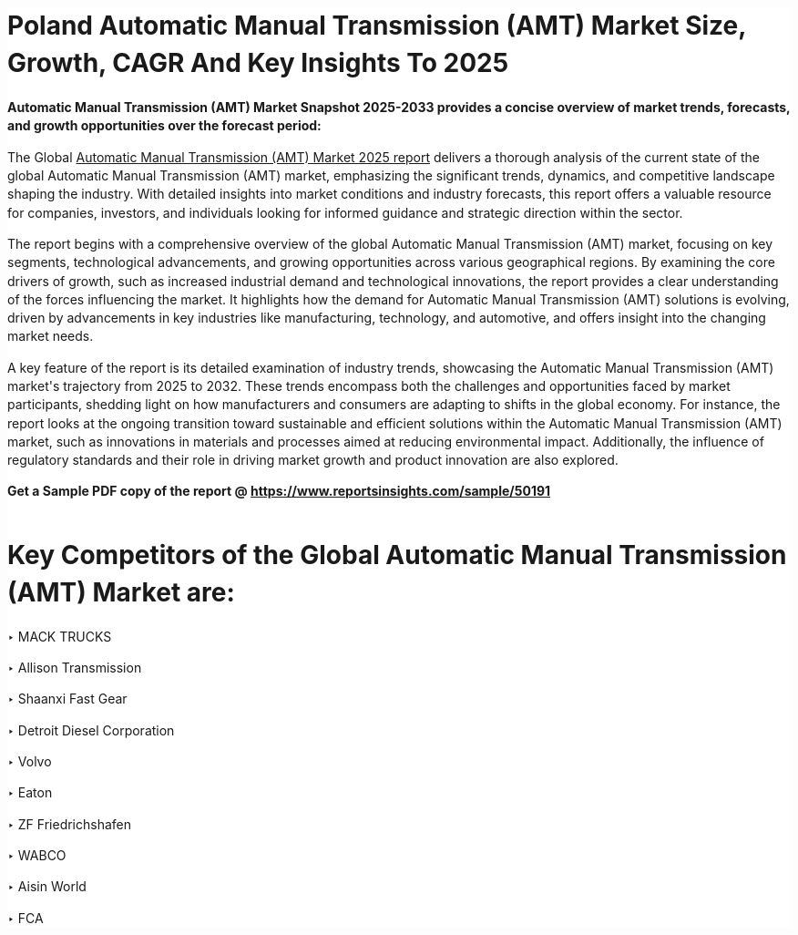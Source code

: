 # Poland Automatic Manual Transmission (AMT) Market Size, Growth, CAGR And Key Insights To 2025

<strong>Automatic Manual Transmission (AMT) Market Snapshot 2025-2033 provides a concise overview of market trends, forecasts, and growth opportunities over the forecast period:</strong>

 The Global <a href=https://www.reportsinsights.com/sample/50191>Automatic Manual Transmission (AMT) Market 2025 report</a> delivers a thorough analysis of the current state of the global Automatic Manual Transmission (AMT) market, emphasizing the significant trends, dynamics, and competitive landscape shaping the industry. With detailed insights into market conditions and industry forecasts, this report offers a valuable resource for companies, investors, and individuals looking for informed guidance and strategic direction within the sector.

The report begins with a comprehensive overview of the global Automatic Manual Transmission (AMT) market, focusing on key segments, technological advancements, and growing opportunities across various geographical regions. By examining the core drivers of growth, such as increased industrial demand and technological innovations, the report provides a clear understanding of the forces influencing the market. It highlights how the demand for Automatic Manual Transmission (AMT) solutions is evolving, driven by advancements in key industries like manufacturing, technology, and automotive, and offers insight into the changing market needs.

A key feature of the report is its detailed examination of industry trends, showcasing the Automatic Manual Transmission (AMT) market's trajectory from 2025 to 2032. These trends encompass both the challenges and opportunities faced by market participants, shedding light on how manufacturers and consumers are adapting to shifts in the global economy. For instance, the report looks at the ongoing transition toward sustainable and efficient solutions within the Automatic Manual Transmission (AMT) market, such as innovations in materials and processes aimed at reducing environmental impact. Additionally, the influence of regulatory standards and their role in driving market growth and product innovation are also explored.

<strong>Get a Sample PDF copy of the report @ <a href=https://www.reportsinsights.com/sample/50191>https://www.reportsinsights.com/sample/50191</a></strong>

# <strong>Key Competitors of the Global Automatic Manual Transmission (AMT) Market are:</strong>

‣ MACK TRUCKS

‣ Allison Transmission

‣ Shaanxi Fast Gear

‣ Detroit Diesel Corporation

‣ Volvo

‣ Eaton

‣ ZF Friedrichshafen

‣ WABCO

‣ Aisin World

‣ FCA
